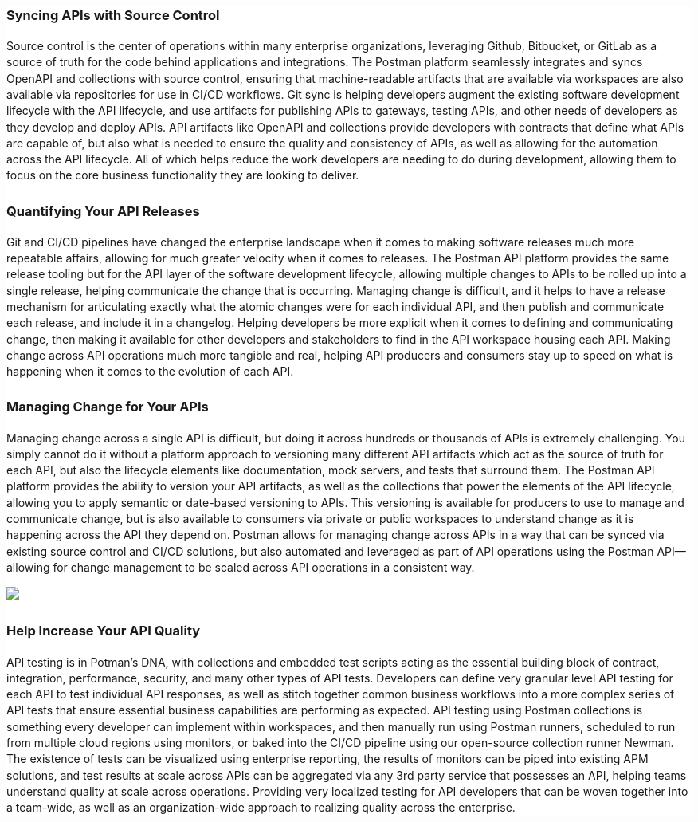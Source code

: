 ### Syncing APIs with Source Control
Source control is the center of operations within many enterprise organizations, leveraging Github, Bitbucket, or GitLab as a source of truth for the code behind applications and integrations. The Postman platform seamlessly integrates and syncs OpenAPI and collections with source control, ensuring that machine-readable artifacts that are available via workspaces are also available via repositories for use in CI/CD workflows. Git sync is helping developers augment the existing software development lifecycle with the API lifecycle, and use artifacts for publishing APIs to gateways, testing APIs, and other needs of developers as they develop and deploy APIs. API artifacts like OpenAPI and collections provide developers with contracts that define what APIs are capable of, but also what is needed to ensure the quality and consistency of APIs, as well as allowing for the automation across the API lifecycle. All of which helps reduce the work developers are needing to do during development, allowing them to focus on the core business functionality they are looking to deliver.

### Quantifying Your API Releases
Git and CI/CD pipelines have changed the enterprise landscape when it comes to making software releases much more repeatable affairs, allowing for much greater velocity when it comes to releases. The Postman API platform provides the same release tooling but for the API layer of the software development lifecycle, allowing multiple changes to APIs to be rolled up into a single release, helping communicate the change that is occurring. Managing change is difficult, and it helps to have a release mechanism for articulating exactly what the atomic changes were for each individual API, and then publish and communicate each release, and include it in a changelog. Helping developers be more explicit when it comes to defining and communicating change, then making it available for other developers and stakeholders to find in the API workspace housing each API. Making change across API operations much more tangible and real, helping API producers and consumers stay up to speed on what is happening when it comes to the evolution of each API.

### Managing Change for Your APIs
Managing change across a single API is difficult, but doing it across hundreds or thousands of APIs is extremely challenging. You simply cannot do it without a platform approach to versioning many different API artifacts which act as the source of truth for each API, but also the lifecycle elements like documentation, mock servers, and tests that surround them. The Postman API platform provides the ability to version your API artifacts, as well as the collections that power the elements of the API lifecycle, allowing you to apply semantic or date-based versioning to APIs. This versioning is available for producers to use to manage and communicate change, but is also available to consumers via private or public workspaces to understand change as it is happening across the API they depend on. Postman allows for managing change across APIs in a way that can be synced via existing source control and CI/CD solutions, but also automated and leveraged as part of API operations using the Postman API—allowing for change management to be scaled across API operations in a consistent way.

![](https://kinlane-productions2.s3.amazonaws.com/Git-Postman-blog-better-practics-scaled.jpeg)
### Help Increase Your API Quality
API testing is in Potman’s DNA, with collections and embedded test scripts acting as the essential building block of contract, integration, performance, security, and many other types of API tests. Developers can define very granular level API testing for each API to test individual API responses, as well as stitch together common business workflows into a more complex series of API tests that ensure essential business capabilities are performing as expected. API testing using Postman collections is something every developer can implement within workspaces, and then manually run using Postman runners, scheduled to run from multiple cloud regions using monitors, or baked into the CI/CD pipeline using our open-source collection runner Newman. The existence of tests can be visualized using enterprise reporting, the results of monitors can be piped into existing APM solutions, and test results at scale across APIs can be aggregated via any 3rd party service that possesses an API, helping teams understand quality at scale across operations. Providing very localized testing for API developers that can be woven together into a team-wide, as well as an organization-wide approach to realizing quality across the enterprise.
